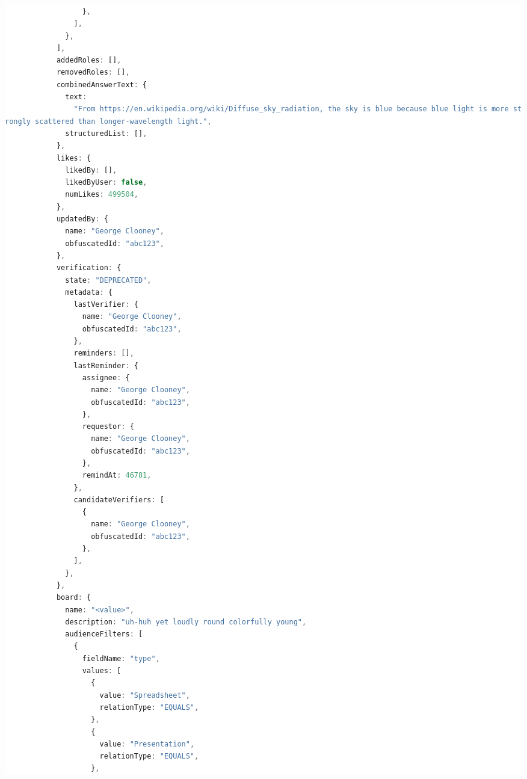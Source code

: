 ```typescript
                  },
                ],
              },
            ],
            addedRoles: [],
            removedRoles: [],
            combinedAnswerText: {
              text:
                "From https://en.wikipedia.org/wiki/Diffuse_sky_radiation, the sky is blue because blue light is more strongly scattered than longer-wavelength light.",
              structuredList: [],
            },
            likes: {
              likedBy: [],
              likedByUser: false,
              numLikes: 499504,
            },
            updatedBy: {
              name: "George Clooney",
              obfuscatedId: "abc123",
            },
            verification: {
              state: "DEPRECATED",
              metadata: {
                lastVerifier: {
                  name: "George Clooney",
                  obfuscatedId: "abc123",
                },
                reminders: [],
                lastReminder: {
                  assignee: {
                    name: "George Clooney",
                    obfuscatedId: "abc123",
                  },
                  requestor: {
                    name: "George Clooney",
                    obfuscatedId: "abc123",
                  },
                  remindAt: 46781,
                },
                candidateVerifiers: [
                  {
                    name: "George Clooney",
                    obfuscatedId: "abc123",
                  },
                ],
              },
            },
            board: {
              name: "<value>",
              description: "uh-huh yet loudly round colorfully young",
              audienceFilters: [
                {
                  fieldName: "type",
                  values: [
                    {
                      value: "Spreadsheet",
                      relationType: "EQUALS",
                    },
                    {
                      value: "Presentation",
                      relationType: "EQUALS",
                    },
```